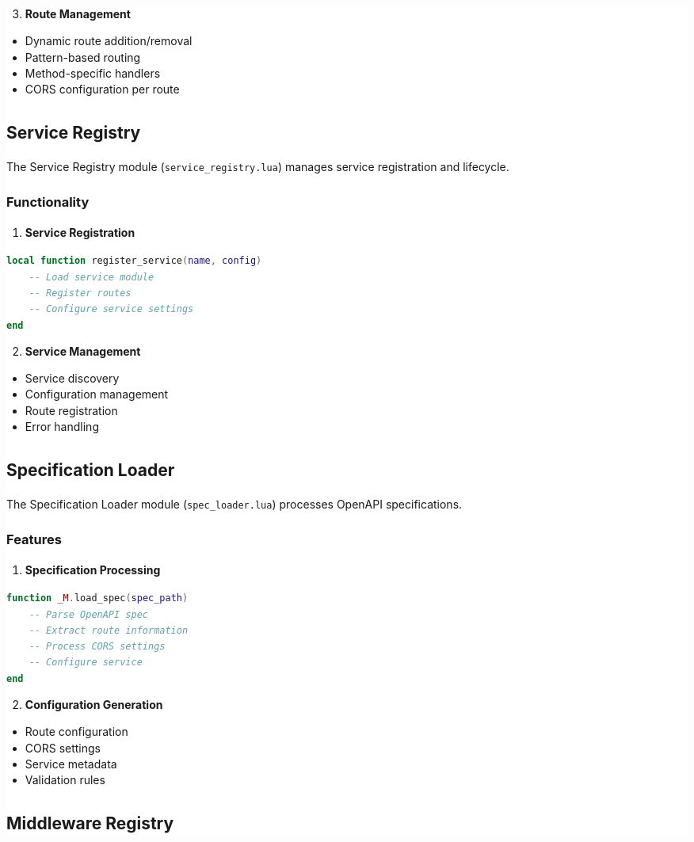 3. **Route Management**

- Dynamic route addition/removal
- Pattern-based routing
- Method-specific handlers
- CORS configuration per route

## Service Registry

The Service Registry module (`service_registry.lua`) manages service registration and lifecycle.

### Functionality

1. **Service Registration**

```lua
local function register_service(name, config)
    -- Load service module
    -- Register routes
    -- Configure service settings
end
```

2. **Service Management**

- Service discovery
- Configuration management
- Route registration
- Error handling

## Specification Loader

The Specification Loader module (`spec_loader.lua`) processes OpenAPI specifications.

### Features

1. **Specification Processing**

```lua
function _M.load_spec(spec_path)
    -- Parse OpenAPI spec
    -- Extract route information
    -- Process CORS settings
    -- Configure service
end
```

2. **Configuration Generation**

- Route configuration
- CORS settings
- Service metadata
- Validation rules

## Middleware Registry
